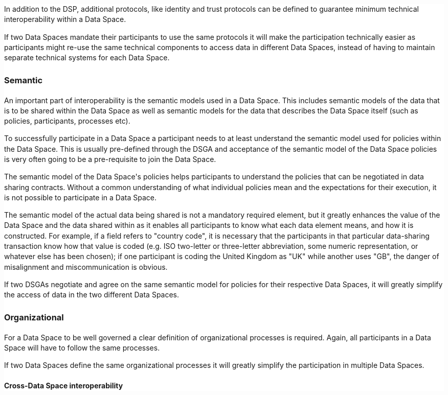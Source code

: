 In addition to the DSP, additional protocols, like identity and trust
protocols can be defined to guarantee minimum technical interoperability
within a Data Space.

If two Data Spaces mandate their participants to use the same protocols
it will make the participation technically easier as participants
might re-use the same technical components to access data in different
Data Spaces, instead of having to maintain separate technical systems for
each Data Space.

### Semantic

An important part of interoperability is the semantic models used in a
Data Space. This includes semantic models of the data that is to be
shared within the Data Space as well as semantic models for the data that
describes the Data Space itself (such as policies, participants,
processes etc).

To successfully participate in a Data Space a participant needs to at
least understand the semantic model used for policies within the
Data Space. This is usually pre-defined through the DSGA and acceptance of
the semantic model of the Data Space policies is very often going to be a
pre-requisite to join the Data Space.

The semantic model of the Data Space's policies helps participants to
understand the policies that can be negotiated in data sharing
contracts. Without a common understanding of what individual policies
mean and the expectations for their execution, it is not possible to
participate in a Data Space.

The semantic model of the actual data being shared is not a mandatory
required element, but it greatly enhances the value of the Data Space and
the data shared within as it enables all participants to know what each
data element means, and how it is constructed. For example, if a field
refers to "country code", it is necessary that the participants in that
particular data-sharing transaction know how that value is coded (e.g.
ISO two-letter or three-letter abbreviation, some numeric
representation, or whatever else has been chosen); if one participant
is coding the United Kingdom as "UK" while another uses "GB", the danger
of misalignment and miscommunication is obvious.

If two DSGAs negotiate and agree on the same semantic model for policies
for their respective Data Spaces, it will greatly simplify the access of
data in the two different Data Spaces.

### Organizational

For a Data Space to be well governed a clear definition of organizational
processes is required. Again, all participants in a Data Space will have
to follow the same processes.

If two Data Spaces define the same organizational processes it will
greatly simplify the participation in multiple Data Spaces.

#### Cross-Data Space interoperability
